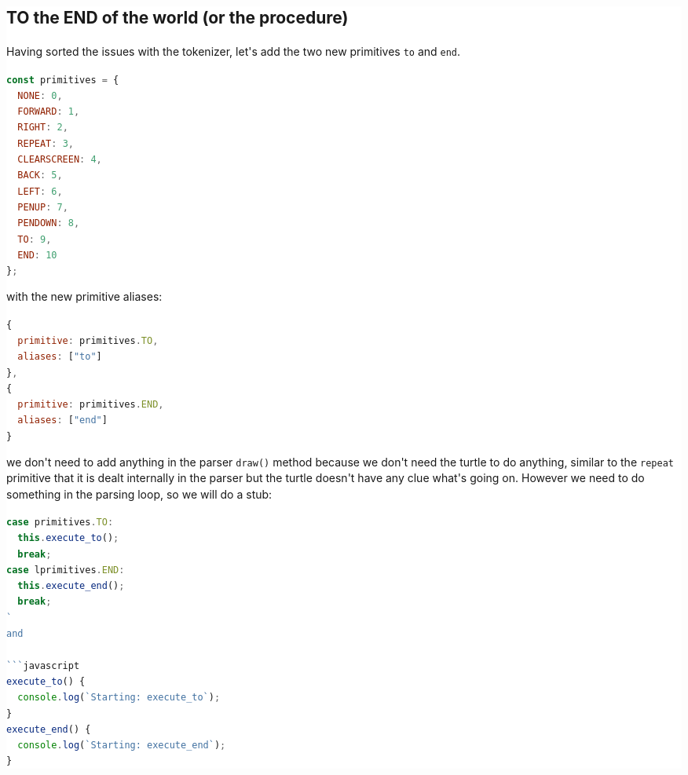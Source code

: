 ## TO the END of the world (or the procedure)

Having sorted the issues with the tokenizer, let's add the two new primitives `to` and `end`.

```javascript
const primitives = {
  NONE: 0,
  FORWARD: 1,
  RIGHT: 2,
  REPEAT: 3,
  CLEARSCREEN: 4,
  BACK: 5,
  LEFT: 6,
  PENUP: 7,
  PENDOWN: 8,
  TO: 9,
  END: 10
};
```

with the new primitive aliases:

```javascript
{
  primitive: primitives.TO,
  aliases: ["to"]
},
{
  primitive: primitives.END,
  aliases: ["end"]
}
```

we don't need to add anything in the parser `draw()` method because we don't need the turtle to do anything, similar to the `repeat` primitive that it is dealt internally in the parser but the turtle doesn't have any clue what's going on. However we need to do something in the parsing loop, so we will do a stub:

```javascript
case primitives.TO:
  this.execute_to();
  break;
case lprimitives.END:
  this.execute_end();
  break;
`
and

```javascript
execute_to() {
  console.log(`Starting: execute_to`);
}
execute_end() {
  console.log(`Starting: execute_end`);
}
```
